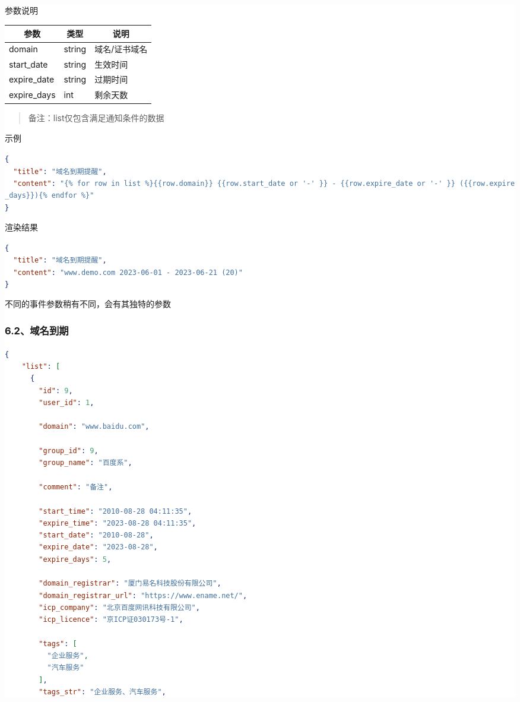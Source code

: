 参数说明

| 参数  | 类型  | 说明 |
| -| - | - |
| domain | string | 域名/证书域名
| start_date | string | 生效时间
| expire_date | string | 过期时间
| expire_days | int | 剩余天数

> 备注：list仅包含满足通知条件的数据

示例

```json
{
  "title": "域名到期提醒",
  "content": "{% for row in list %}{{row.domain}} {{row.start_date or '-' }} - {{row.expire_date or '-' }} ({{row.expire_days}}){% endfor %}"
}
```

渲染结果

```json
{
  "title": "域名到期提醒",
  "content": "www.demo.com 2023-06-01 - 2023-06-21 (20)"
}
```

不同的事件参数稍有不同，会有其独特的参数

### 6.2、域名到期

```json
{
    "list": [
      {
        "id": 9,
        "user_id": 1,
        
        "domain": "www.baidu.com",

        "group_id": 9,
        "group_name": "百度系",

        "comment": "备注",
        
        "start_time": "2010-08-28 04:11:35",
        "expire_time": "2023-08-28 04:11:35",
        "start_date": "2010-08-28",
        "expire_date": "2023-08-28",
        "expire_days": 5,

        "domain_registrar": "厦门易名科技股份有限公司",
        "domain_registrar_url": "https://www.ename.net/",
        "icp_company": "北京百度网讯科技有限公司",
        "icp_licence": "京ICP证030173号-1",

        "tags": [
          "企业服务",
          "汽车服务"
        ],
        "tags_str": "企业服务、汽车服务",
```